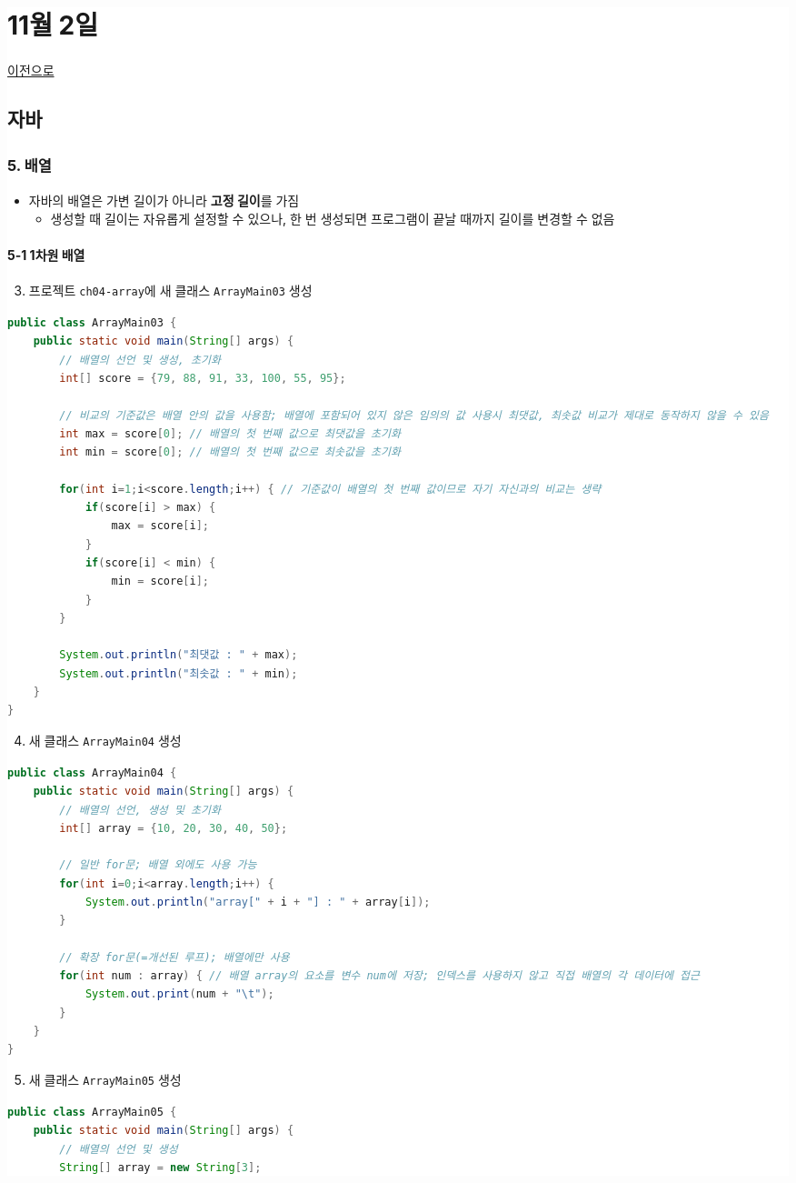 # 11월 2일

[이전으로](1101.md)

## 자바

### 5. 배열

- 자바의 배열은 가변 길이가 아니라 **고정 길이**를 가짐
	+ 생성할 때 길이는 자유롭게 설정할 수 있으나, 한 번 생성되면 프로그램이 끝날 때까지 길이를 변경할 수 없음

#### 5-1 1차원 배열

3. 프로젝트 `ch04-array`에 새 클래스 `ArrayMain03` 생성
```java
public class ArrayMain03 {
	public static void main(String[] args) {
		// 배열의 선언 및 생성, 초기화
		int[] score = {79, 88, 91, 33, 100, 55, 95};
		
		// 비교의 기준값은 배열 안의 값을 사용함; 배열에 포함되어 있지 않은 임의의 값 사용시 최댓값, 최솟값 비교가 제대로 동작하지 않을 수 있음
		int max = score[0]; // 배열의 첫 번째 값으로 최댓값을 초기화
		int min = score[0]; // 배열의 첫 번째 값으로 최솟값을 초기화
		
		for(int i=1;i<score.length;i++) { // 기준값이 배열의 첫 번째 값이므로 자기 자신과의 비교는 생략
			if(score[i] > max) {
				max = score[i];
			}
			if(score[i] < min) {
				min = score[i];
			}
		}
		
		System.out.println("최댓값 : " + max);
		System.out.println("최솟값 : " + min);
	}
}
```
4. 새 클래스 `ArrayMain04` 생성
```java
public class ArrayMain04 {
	public static void main(String[] args) {
		// 배열의 선언, 생성 및 초기화
		int[] array = {10, 20, 30, 40, 50};
		
		// 일반 for문; 배열 외에도 사용 가능
		for(int i=0;i<array.length;i++) {
			System.out.println("array[" + i + "] : " + array[i]);
		}
		
		// 확장 for문(=개선된 루프); 배열에만 사용
		for(int num : array) { // 배열 array의 요소를 변수 num에 저장; 인덱스를 사용하지 않고 직접 배열의 각 데이터에 접근
			System.out.print(num + "\t");
		}
	}
}
```
5. 새 클래스 `ArrayMain05` 생성
```java
public class ArrayMain05 {
	public static void main(String[] args) {
		// 배열의 선언 및 생성
		String[] array = new String[3];
```